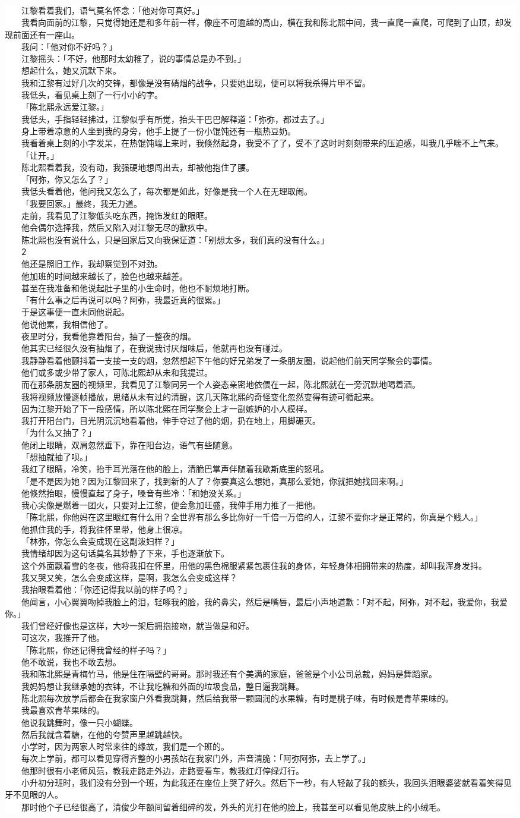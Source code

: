 &emsp;&emsp;江黎看着我们，语气莫名怀念：「他对你可真好。」  
&emsp;&emsp;我看向面前的江黎，只觉得她还是和多年前一样，像座不可逾越的高山，横在我和陈北熙中间，我一直爬一直爬，可爬到了山顶，却发现前面还有一座山。  
&emsp;&emsp;我问：「他对你不好吗？」  
&emsp;&emsp;江黎摇头：「不好，他那时太幼稚了，说的事情总是办不到。」  
&emsp;&emsp;想起什么，她又沉默下来。  
&emsp;&emsp;我和江黎有过好几次的交锋，都像是没有硝烟的战争，只要她出现，便可以将我杀得片甲不留。  
&emsp;&emsp;我低头，看见桌上刻了一行小小的字。  
&emsp;&emsp;「陈北熙永远爱江黎。」  
&emsp;&emsp;我低头，手指轻轻拂过，江黎似乎有所觉，抬头干巴巴解释道：「弥弥，都过去了。」  
&emsp;&emsp;身上带着凉意的人坐到我的身旁，他手上提了一份小馄饨还有一瓶热豆奶。  
&emsp;&emsp;我看着桌上刻的小字发呆，在热馄饨端上来时，我倏然起身，我受不了了，受不了这时时刻刻带来的压迫感，叫我几乎喘不上气来。  
&emsp;&emsp;「让开。」  
&emsp;&emsp;陈北熙看着我，没有动，我强硬地想闯出去，却被他抱住了腰。  
&emsp;&emsp;「阿弥，你又怎么了？」  
&emsp;&emsp;我低头看着他，他问我又怎么了，每次都是如此，好像是我一个人在无理取闹。  
&emsp;&emsp;「我要回家。」最终，我无力道。  
&emsp;&emsp;走前，我看见了江黎低头吃东西，掩饰发红的眼眶。  
&emsp;&emsp;他会偶尔选择我，然后又陷入对江黎无尽的歉疚中。  
&emsp;&emsp;陈北熙也没有说什么，只是回家后又向我保证道：「别想太多，我们真的没有什么。」  
&emsp;&emsp;2  
&emsp;&emsp;他还是照旧工作，我却察觉到不对劲。  
&emsp;&emsp;他加班的时间越来越长了，脸色也越来越差。  
&emsp;&emsp;甚至在我准备和他说起肚子里的小生命时，他也不耐烦地打断。  
&emsp;&emsp;「有什么事之后再说可以吗？阿弥，我最近真的很累。」  
&emsp;&emsp;于是这事便一直未同他说起。  
&emsp;&emsp;他说他累，我相信他了。  
&emsp;&emsp;夜里时分，我看他靠着阳台，抽了一整夜的烟。  
&emsp;&emsp;他其实已经很久没有抽烟了，在我说我讨厌烟味后，他就再也没有碰过。  
&emsp;&emsp;我静静看着他颤抖着一支接一支的烟，忽然想起下午他的好兄弟发了一条朋友圈，说起他们前天同学聚会的事情。  
&emsp;&emsp;他们或多或少带了家人，可陈北熙却从未和我提过。  
&emsp;&emsp;而在那条朋友圈的视频里，我看见了江黎同另一个人姿态亲密地依偎在一起，陈北熙就在一旁沉默地喝着酒。  
&emsp;&emsp;我将视频放慢逐帧播放，思绪从未有过的清醒，这几天陈北熙的奇怪变化忽然变得有迹可循起来。  
&emsp;&emsp;因为江黎开始了下一段感情，所以陈北熙在同学聚会上才一副嫉妒的小人模样。  
&emsp;&emsp;我打开阳台门，目光阴沉沉地看着他，伸手夺过了他的烟，扔在地上，用脚碾灭。  
&emsp;&emsp;「为什么又抽了？」  
&emsp;&emsp;他闭上眼睛，双肩忽然垂下，靠在阳台边，语气有些随意。  
&emsp;&emsp;「想抽就抽了呗。」  
&emsp;&emsp;我红了眼睛，冷笑，抬手耳光落在他的脸上，清脆巴掌声伴随着我歇斯底里的怒吼。  
&emsp;&emsp;「是不是因为她？因为江黎回来了，找到新的人了？你要真这么想她，真那么爱她，你就把她找回来啊。」  
&emsp;&emsp;他倏然抬眼，慢慢直起了身子，嗓音有些冷：「和她没关系。」  
&emsp;&emsp;我心尖像是燃着一团火，只要对上江黎，便会愈加旺盛，我伸手用力推了一把他。  
&emsp;&emsp;「陈北熙，你他妈在这里眼红有什么用？全世界有那么多比你好一千倍一万倍的人，江黎不要你才是正常的，你真是个贱人。」  
&emsp;&emsp;他抓住我的手，将我往怀里带，他身上很凉。  
&emsp;&emsp;「林弥，你怎么会变成现在这副泼妇样？」  
&emsp;&emsp;我情绪却因为这句话莫名其妙静了下来，手也逐渐放下。  
&emsp;&emsp;这个外面飘着雪的冬夜，他将我扣在怀里，用他的黑色棉服紧紧包裹住我的身体，年轻身体相拥带来的热度，却叫我浑身发抖。  
&emsp;&emsp;我又哭又笑，怎么会变成这样，是啊，我怎么会变成这样？  
&emsp;&emsp;我抬眼看着他：「你还记得我以前的样子吗？」  
&emsp;&emsp;他闻言，小心翼翼吻掉我脸上的泪，轻啄我的脸，我的鼻尖，然后是嘴唇，最后小声地道歉：「对不起，阿弥，对不起，我爱你，我爱你。」  
&emsp;&emsp;我们曾经好像也是这样，大吵一架后拥抱接吻，就当做是和好。  
&emsp;&emsp;可这次，我推开了他。  
&emsp;&emsp;「陈北熙，你还记得我曾经的样子吗？」  
&emsp;&emsp;他不敢说，我也不敢去想。  
&emsp;&emsp;我和陈北熙是青梅竹马，他是住在隔壁的哥哥。那时我还有个美满的家庭，爸爸是个小公司总裁，妈妈是舞蹈家。  
&emsp;&emsp;我妈妈想让我继承她的衣钵，不让我吃糖和外面的垃圾食品，整日逼我跳舞。  
&emsp;&emsp;陈北熙每次放学后都会在我家窗户外看我跳舞，然后给我带一颗圆润的水果糖，有时是桃子味，有时候是青苹果味的。  
&emsp;&emsp;我最喜欢青苹果味的。  
&emsp;&emsp;他说我跳舞时，像一只小蝴蝶。  
&emsp;&emsp;然后我就含着糖，在他的夸赞声里越跳越快。  
&emsp;&emsp;小学时，因为两家人时常来往的缘故，我们是一个班的。  
&emsp;&emsp;每次上学前，都可以看见穿得齐整的小男孩站在我家门外，声音清脆：「阿弥阿弥，去上学了。」  
&emsp;&emsp;他那时很有小老师风范，教我走路走外边，走路要看车，教我红灯停绿灯行。  
&emsp;&emsp;小升初分班时，我们没有分到一个班，为此我还在座位上哭了好久。然后下一秒，有人轻敲了我的额头，我回头泪眼婆娑就看着笑得见牙不见眼的人。  
&emsp;&emsp;那时他个子已经很高了，清俊少年额间留着细碎的发，外头的光打在他的脸上，我甚至可以看见他皮肤上的小绒毛。  